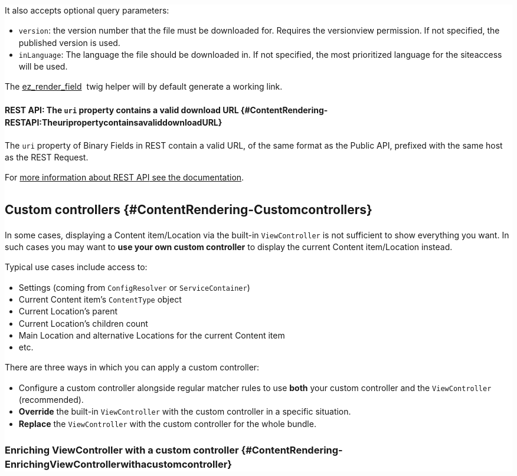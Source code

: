 It also accepts optional query parameters:

-   `version`: <span>the version number that the file must be
    downloaded for. Requires the versionview permission. If not
    specified, the published version is used.</span>
-   `inLanguage`: <span>The language the file should be downloaded in.
    If not specified, the most prioritized language for the siteaccess
    will be used.</span>

The [<span
class="confluence-link">ez\_render\_field</span>](#ContentRendering-ez_render_field)
<span class="confluence-link"> </span>twig helper will by default
generate a working link.

#### REST API: The `uri` property contains a valid download URL {#ContentRendering-RESTAPI:TheuripropertycontainsavaliddownloadURL}

The `uri` property of Binary Fields in REST contain a valid URL, of the
same format as the Public API, prefixed with the same host as the REST
Request.

<span
class="aui-icon aui-icon-small aui-iconfont-info confluence-information-macro-icon"></span>
For [<span class="confluence-link">more information about REST
API</span> see the documentation](REST-API-Guide_31430286.html).

[]()Custom controllers {#ContentRendering-Customcontrollers}
----------------------

In some cases, displaying a Content item/Location via the built-in
`ViewController` is not sufficient to show everything you want. In such
cases you may want to **use your own custom controller** to display the
current Content item/Location instead.

Typical use cases include access to:

-   Settings (coming from `ConfigResolver` or `ServiceContainer`)
-   Current Content item’s `ContentType` object
-   Current Location’s parent
-   Current Location’s children count
-   Main Location and alternative Locations for the current Content item
-   etc.

There are three ways in which you can apply a custom controller:

-   Configure a custom controller alongside regular matcher rules to use
    **both** your custom controller and the
    `ViewController` (recommended).
-   **Override** the built-in `ViewController` with the custom
    controller in a specific situation.
-   **Replace** the `ViewController` with the custom controller for the
    whole bundle.

### Enriching ViewController with a custom controller {#ContentRendering-EnrichingViewControllerwithacustomcontroller}

